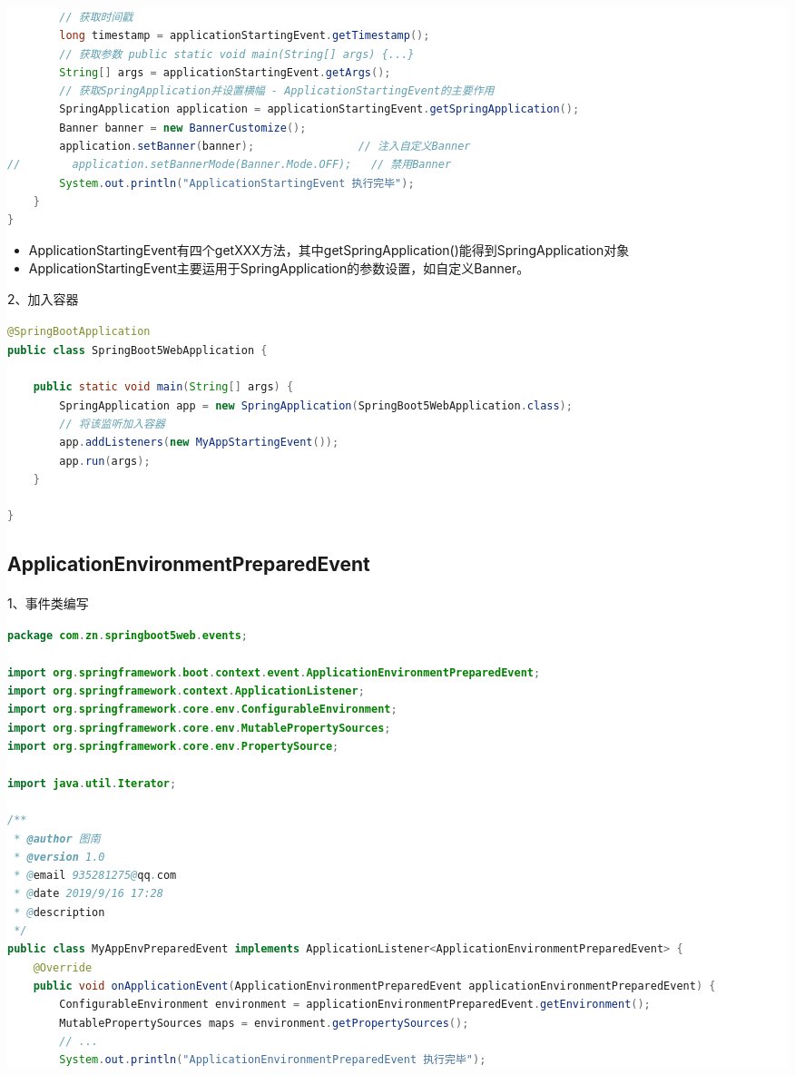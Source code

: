 ```java
        // 获取时间戳
        long timestamp = applicationStartingEvent.getTimestamp();
        // 获取参数 public static void main(String[] args) {...}
        String[] args = applicationStartingEvent.getArgs();
        // 获取SpringApplication并设置横幅 - ApplicationStartingEvent的主要作用
        SpringApplication application = applicationStartingEvent.getSpringApplication();
        Banner banner = new BannerCustomize();
        application.setBanner(banner);                // 注入自定义Banner
//        application.setBannerMode(Banner.Mode.OFF);   // 禁用Banner
        System.out.println("ApplicationStartingEvent 执行完毕");
    }
}

```

+ ApplicationStartingEvent有四个getXXX方法，其中getSpringApplication()能得到SpringApplication对象
+ ApplicationStartingEvent主要运用于SpringApplication的参数设置，如自定义Banner。

2、加入容器

```java
@SpringBootApplication
public class SpringBoot5WebApplication {

    public static void main(String[] args) {
        SpringApplication app = new SpringApplication(SpringBoot5WebApplication.class);
        // 将该监听加入容器
        app.addListeners(new MyAppStartingEvent());
        app.run(args);
    }

}
```

## ApplicationEnvironmentPreparedEvent

1、事件类编写

```java
package com.zn.springboot5web.events;

import org.springframework.boot.context.event.ApplicationEnvironmentPreparedEvent;
import org.springframework.context.ApplicationListener;
import org.springframework.core.env.ConfigurableEnvironment;
import org.springframework.core.env.MutablePropertySources;
import org.springframework.core.env.PropertySource;

import java.util.Iterator;

/**
 * @author 图南
 * @version 1.0
 * @email 935281275@qq.com
 * @date 2019/9/16 17:28
 * @description
 */
public class MyAppEnvPreparedEvent implements ApplicationListener<ApplicationEnvironmentPreparedEvent> {
    @Override
    public void onApplicationEvent(ApplicationEnvironmentPreparedEvent applicationEnvironmentPreparedEvent) {
        ConfigurableEnvironment environment = applicationEnvironmentPreparedEvent.getEnvironment();
        MutablePropertySources maps = environment.getPropertySources();
        // ...
        System.out.println("ApplicationEnvironmentPreparedEvent 执行完毕");
```